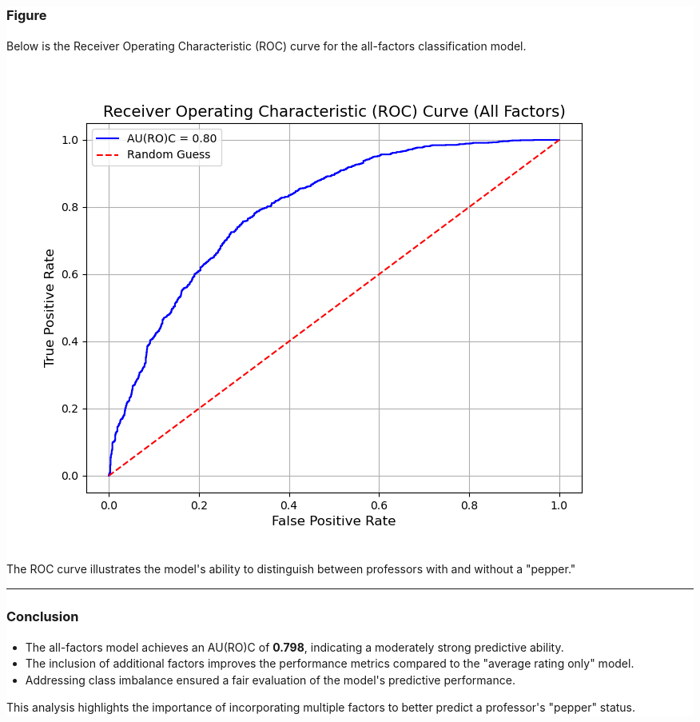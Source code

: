 
### Figure  
Below is the Receiver Operating Characteristic (ROC) curve for the all-factors classification model.

![ROC Curve for All Factors Prediction](figures/roc_curve_pepper_prediction_all_factors.png)

The ROC curve illustrates the model's ability to distinguish between professors with and without a "pepper."

---

### Conclusion  
- The all-factors model achieves an AU(RO)C of **0.798**, indicating a moderately strong predictive ability.
- The inclusion of additional factors improves the performance metrics compared to the "average rating only" model.
- Addressing class imbalance ensured a fair evaluation of the model's predictive performance.

This analysis highlights the importance of incorporating multiple factors to better predict a professor's "pepper" status.